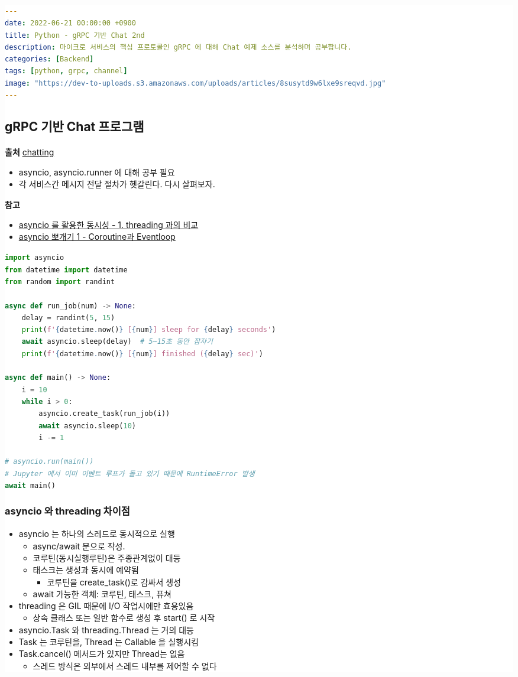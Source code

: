 ```yaml
---
date: 2022-06-21 00:00:00 +0900
title: Python - gRPC 기반 Chat 2nd
description: 마이크로 서비스의 핵심 프로토콜인 gRPC 에 대해 Chat 예제 소스를 분석하며 공부합니다.
categories: [Backend]
tags: [python, grpc, channel]
image: "https://dev-to-uploads.s3.amazonaws.com/uploads/articles/8susytd9w6lxe9sreqvd.jpg"
---
```


## gRPC 기반 Chat 프로그램

**출처** [chatting](https://github.com/ehei1/chatting)

- asyncio, asyncio.runner 에 대해 공부 필요
- 각 서비스간 메시지 전달 절차가 헷갈린다. 다시 살펴보자.

**참고**

- [asyncio 를 활용한 동시성 - 1. threading 과의 비교](https://nachwon.github.io/asyncio-and-threading/?fbclid=IwAR3Co42I4McewjruUjkDIgt_nJZvP42A2LhvNQpTS38iBzcmhjjXgpHru2E)
- [asyncio 뽀개기 1 - Coroutine과 Eventloop](https://tech.buzzvil.com/blog/asyncio-no-1-coroutine-and-eventloop/)

```python
import asyncio
from datetime import datetime
from random import randint

async def run_job(num) -> None:
    delay = randint(5, 15)
    print(f'{datetime.now()} [{num}] sleep for {delay} seconds')
    await asyncio.sleep(delay)  # 5~15초 동안 잠자기
    print(f'{datetime.now()} [{num}] finished ({delay} sec)')

async def main() -> None:
    i = 10
    while i > 0:
        asyncio.create_task(run_job(i))
        await asyncio.sleep(10)
        i -= 1

# asyncio.run(main())
# Jupyter 에서 이미 이벤트 루프가 돌고 있기 때문에 RuntimeError 발생
await main()
```

### asyncio 와 threading 차이점

- asyncio 는 하나의 스레드로 동시적으로 실행
  - async/await 문으로 작성.
  - 코루틴(동시실행루틴)은 주종관계없이 대등
  - 태스크는 생성과 동시에 예약됨
    - 코루틴을 create_task()로 감싸서 생성
  - await 가능한 객체: 코루틴, 태스크, 퓨쳐
- threading 은 GIL 때문에 I/O 작업시에만 효용있음
  - 상속 클래스 또는 일반 함수로 생성 후 start() 로 시작
- asyncio.Task 와 threading.Thread 는 거의 대등
- Task 는 코루틴을, Thread 는 Callable 을 실행시킴
- Task.cancel() 메서드가 있지만 Thread는 없음
  - 스레드 방식은 외부에서 스레드 내부를 제어할 수 없다
